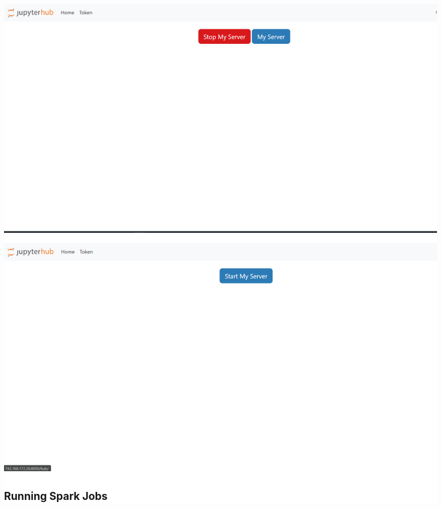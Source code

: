 !['stop server'](./images/stop-server.png) 

!['start server'](./images/start-server.png)

## Running Spark Jobs
